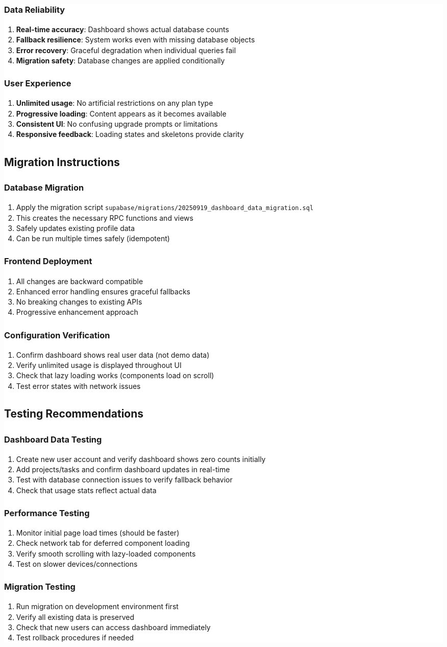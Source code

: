 ### Data Reliability
1. **Real-time accuracy**: Dashboard shows actual database counts
2. **Fallback resilience**: System works even with missing database objects
3. **Error recovery**: Graceful degradation when individual queries fail
4. **Migration safety**: Database changes are applied conditionally

### User Experience
1. **Unlimited usage**: No artificial restrictions on any plan type
2. **Progressive loading**: Content appears as it becomes available
3. **Consistent UI**: No confusing upgrade prompts or limitations
4. **Responsive feedback**: Loading states and skeletons provide clarity

## Migration Instructions

### Database Migration
1. Apply the migration script `supabase/migrations/20250919_dashboard_data_migration.sql`
2. This creates the necessary RPC functions and views
3. Safely updates existing profile data
4. Can be run multiple times safely (idempotent)

### Frontend Deployment
1. All changes are backward compatible
2. Enhanced error handling ensures graceful fallbacks
3. No breaking changes to existing APIs
4. Progressive enhancement approach

### Configuration Verification
1. Confirm dashboard shows real user data (not demo data)
2. Verify unlimited usage is displayed throughout UI
3. Check that lazy loading works (components load on scroll)
4. Test error states with network issues

## Testing Recommendations

### Dashboard Data Testing
1. Create new user account and verify dashboard shows zero counts initially
2. Add projects/tasks and confirm dashboard updates in real-time
3. Test with database connection issues to verify fallback behavior
4. Check that usage stats reflect actual data

### Performance Testing
1. Monitor initial page load times (should be faster)
2. Check network tab for deferred component loading
3. Verify smooth scrolling with lazy-loaded components
4. Test on slower devices/connections

### Migration Testing
1. Run migration on development environment first
2. Verify all existing data is preserved
3. Check that new users can access dashboard immediately
4. Test rollback procedures if needed

